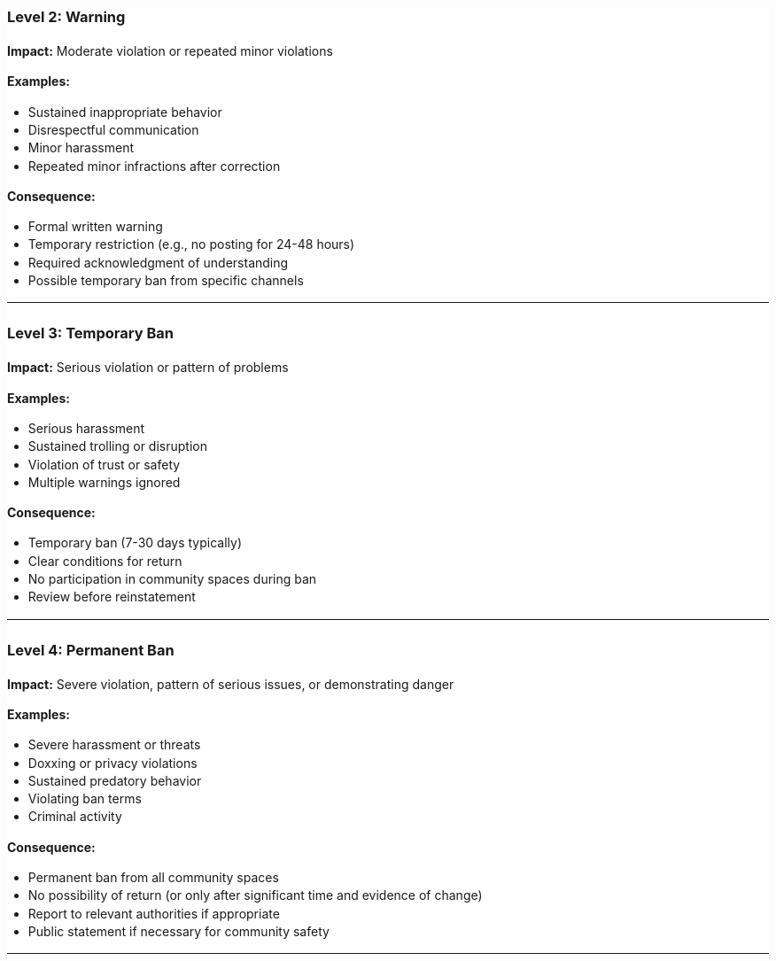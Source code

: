
### Level 2: Warning

**Impact:** Moderate violation or repeated minor violations

**Examples:**
- Sustained inappropriate behavior
- Disrespectful communication
- Minor harassment
- Repeated minor infractions after correction

**Consequence:**
- Formal written warning
- Temporary restriction (e.g., no posting for 24-48 hours)
- Required acknowledgment of understanding
- Possible temporary ban from specific channels

---

### Level 3: Temporary Ban

**Impact:** Serious violation or pattern of problems

**Examples:**
- Serious harassment
- Sustained trolling or disruption
- Violation of trust or safety
- Multiple warnings ignored

**Consequence:**
- Temporary ban (7-30 days typically)
- Clear conditions for return
- No participation in community spaces during ban
- Review before reinstatement

---

### Level 4: Permanent Ban

**Impact:** Severe violation, pattern of serious issues, or demonstrating danger

**Examples:**
- Severe harassment or threats
- Doxxing or privacy violations
- Sustained predatory behavior
- Violating ban terms
- Criminal activity

**Consequence:**
- Permanent ban from all community spaces
- No possibility of return (or only after significant time and evidence of change)
- Report to relevant authorities if appropriate
- Public statement if necessary for community safety

---
